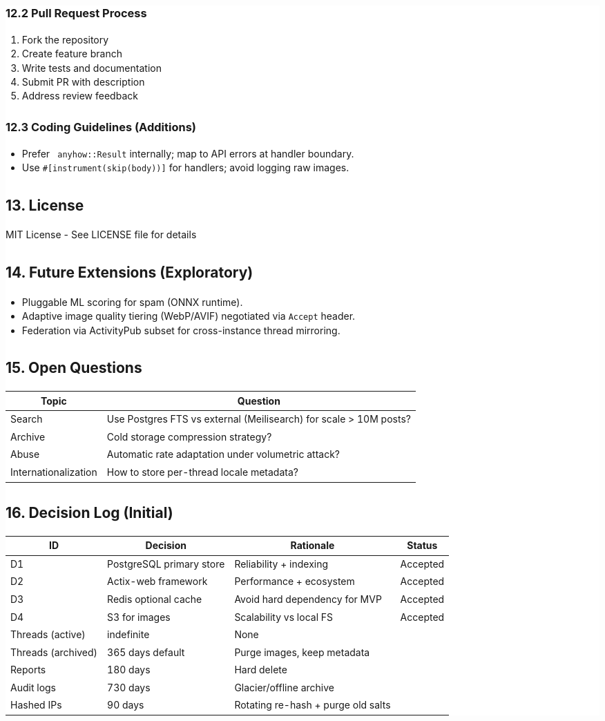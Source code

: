 ### 12.2 Pull Request Process
1. Fork the repository
2. Create feature branch
3. Write tests and documentation
4. Submit PR with description
5. Address review feedback

### 12.3 Coding Guidelines (Additions)
- Prefer ` anyhow::Result` internally; map to API errors at handler boundary.
- Use `#[instrument(skip(body))]` for handlers; avoid logging raw images.

## 13. License
MIT License - See LICENSE file for details

## 14. Future Extensions (Exploratory)
- Pluggable ML scoring for spam (ONNX runtime).
- Adaptive image quality tiering (WebP/AVIF) negotiated via `Accept` header.
- Federation via ActivityPub subset for cross-instance thread mirroring.

## 15. Open Questions
| Topic | Question |
|-------|----------|
| Search | Use Postgres FTS vs external (Meilisearch) for scale > 10M posts? |
| Archive | Cold storage compression strategy? |
| Abuse | Automatic rate adaptation under volumetric attack? |
| Internationalization | How to store per-thread locale metadata? |

## 16. Decision Log (Initial)
| ID | Decision | Rationale | Status |
|----|----------|-----------|--------|
| D1 | PostgreSQL primary store | Reliability + indexing | Accepted |
| D2 | Actix-web framework | Performance + ecosystem | Accepted |
| D3 | Redis optional cache | Avoid hard dependency for MVP | Accepted |
| D4 | S3 for images | Scalability vs local FS | Accepted |
| Threads (active) | indefinite | None |
| Threads (archived) | 365 days default | Purge images, keep metadata |
| Reports | 180 days | Hard delete |
| Audit logs | 730 days | Glacier/offline archive |
| Hashed IPs | 90 days | Rotating re-hash + purge old salts |
